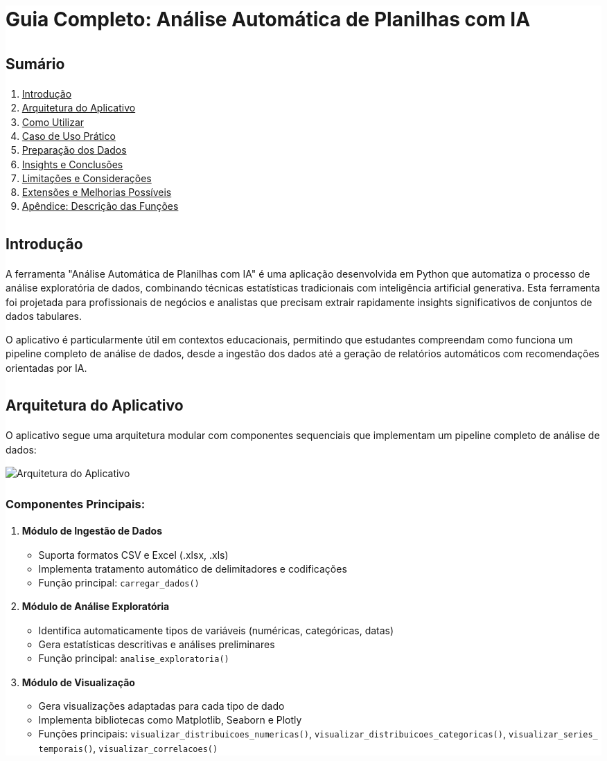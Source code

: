 # Guia Completo: Análise Automática de Planilhas com IA

## Sumário
1. [Introdução](#introdução)
2. [Arquitetura do Aplicativo](#arquitetura-do-aplicativo)
3. [Como Utilizar](#como-utilizar)
4. [Caso de Uso Prático](#caso-de-uso-prático)
5. [Preparação dos Dados](#preparação-dos-dados)
6. [Insights e Conclusões](#insights-e-conclusões)
7. [Limitações e Considerações](#limitações-e-considerações)
8. [Extensões e Melhorias Possíveis](#extensões-e-melhorias-possíveis)
9. [Apêndice: Descrição das Funções](#apêndice-descrição-das-funções)

## Introdução

A ferramenta "Análise Automática de Planilhas com IA" é uma aplicação desenvolvida em Python que automatiza o processo de análise exploratória de dados, combinando técnicas estatísticas tradicionais com inteligência artificial generativa. Esta ferramenta foi projetada para profissionais de negócios e analistas que precisam extrair rapidamente insights significativos de conjuntos de dados tabulares.

O aplicativo é particularmente útil em contextos educacionais, permitindo que estudantes compreendam como funciona um pipeline completo de análise de dados, desde a ingestão dos dados até a geração de relatórios automáticos com recomendações orientadas por IA.

## Arquitetura do Aplicativo

O aplicativo segue uma arquitetura modular com componentes sequenciais que implementam um pipeline completo de análise de dados:

![Arquitetura do Aplicativo](https://via.placeholder.com/800x400?text=Diagrama+de+Arquitetura)

### Componentes Principais:

1. **Módulo de Ingestão de Dados**
   - Suporta formatos CSV e Excel (.xlsx, .xls)
   - Implementa tratamento automático de delimitadores e codificações
   - Função principal: `carregar_dados()`

2. **Módulo de Análise Exploratória**
   - Identifica automaticamente tipos de variáveis (numéricas, categóricas, datas)
   - Gera estatísticas descritivas e análises preliminares
   - Função principal: `analise_exploratoria()`

3. **Módulo de Visualização**
   - Gera visualizações adaptadas para cada tipo de dado
   - Implementa bibliotecas como Matplotlib, Seaborn e Plotly
   - Funções principais: `visualizar_distribuicoes_numericas()`, `visualizar_distribuicoes_categoricas()`, `visualizar_series_temporais()`, `visualizar_correlacoes()`
